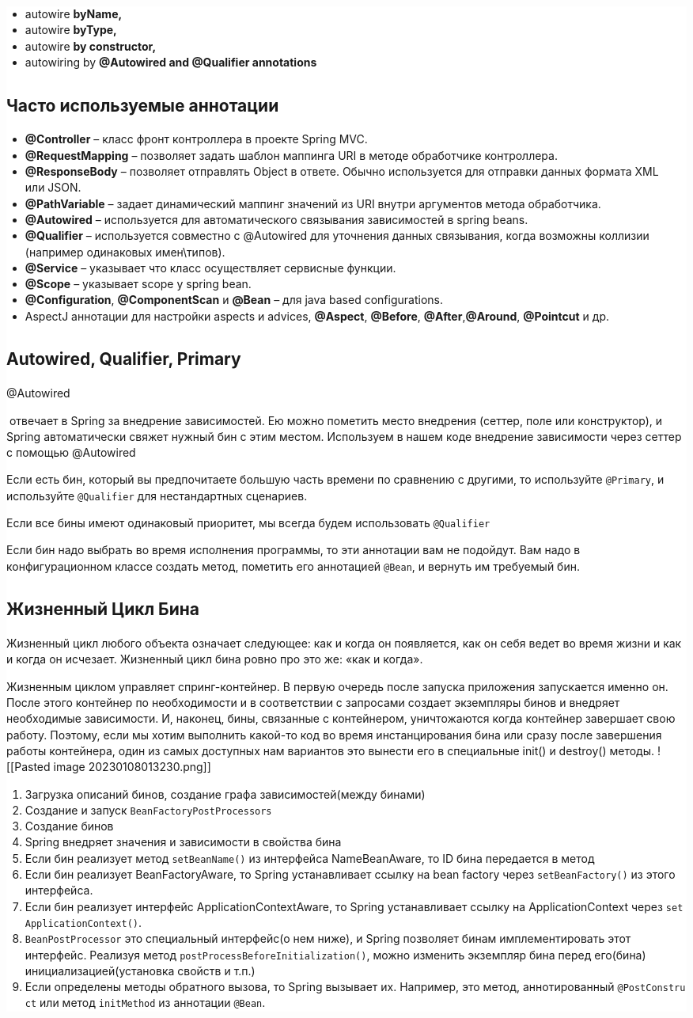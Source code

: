 -   autowire **byName,**
-   autowire **byType,**
-   autowire **by constructor,**
-   autowiring by **@Autowired and @Qualifier annotations**

## Часто используемые аннотации
-   **@Controller** – класс фронт контроллера в проекте Spring MVC.
-   **@RequestMapping** – позволяет задать шаблон маппинга URI в методе обработчике контроллера.
-   **@ResponseBody** – позволяет отправлять Object в ответе. Обычно используется для отправки данных формата XML или JSON.
-   **@PathVariable** – задает динамический маппинг значений из URI внутри аргументов метода обработчика.
-   **@Autowired** – используется для автоматического связывания зависимостей в spring beans.
-   **@Qualifier** – используется совместно с @Autowired для уточнения данных связывания, когда возможны коллизии (например одинаковых имен\типов).
-   **@Service** – указывает что класс осуществляет сервисные функции.
-   **@Scope** – указывает scope у spring bean.
-   **@Configuration**, **@ComponentScan** и **@Bean** – для java based configurations.
-   AspectJ аннотации для настройки aspects и advices, **@Aspect**, **@Before**, **@After**,**@Around**, **@Pointcut** и др.

## Autowired, Qualifier, Primary
@Autowired

 отвечает в Spring за внедрение зависимостей. Ею можно пометить место внедрения (сеттер, поле или конструктор), и Spring автоматически свяжет нужный бин с этим местом. Используем в нашем коде внедрение зависимости через сеттер с помощью @Autowired

Если есть бин, который вы предпочитаете большую часть времени по сравнению с другими, то используйте `@Primary`, и используйте `@Qualifier` для нестандартных сценариев.

  Если все бины имеют одинаковый приоритет, мы всегда будем использовать `@Qualifier`

Если бин надо выбрать во время исполнения программы, то эти аннотации вам не подойдут. Вам надо в конфигурационном классе создать метод, пометить его аннотацией `@Bean`, и вернуть им требуемый бин.


## Жизненный Цикл Бина
Жизненный цикл любого объекта означает следующее: как и когда он появляется, как он себя ведет во время жизни и как и когда он исчезает. Жизненный цикл бина ровно про это же: «как и когда».

Жизненным циклом управляет спринг-контейнер. В первую очередь после запуска приложения запускается именно он. После этого контейнер по необходимости и в соответствии с запросами создает экземпляры бинов и внедряет необходимые зависимости. И, наконец, бины, связанные с контейнером, уничтожаются когда контейнер завершает свою работу. Поэтому, если мы хотим выполнить какой-то код во время инстанцирования бина или сразу после завершения работы контейнера, один из самых доступных нам вариантов это вынести его в специальные init() и destroy() методы.
![[Pasted image 20230108013230.png]]
1.  Загрузка описаний бинов, создание графа зависимостей(между бинами)
2.  Создание и запуск `BeanFactoryPostProcessors`
3.  Создание бинов
4.  Spring внедряет значения и зависимости в свойства бина
5.  Если бин реализует метод `setBeanName()` из интерфейса NameBeanAware, то ID бина передается в метод
6.  Если бин реализует BeanFactoryAware, то Spring устанавливает ссылку на bean factory через `setBeanFactory()` из этого интерфейса.
7.  Если бин реализует интерфейс ApplicationContextAware, то Spring устанавливает ссылку на ApplicationContext через `setApplicationContext()`.
8.  `BeanPostProcessor` это специальный интерфейс(о нем ниже), и Spring позволяет бинам имплементировать этот интерфейс. Реализуя метод `postProcessBeforeInitialization()`, можно изменить экземпляр бина перед его(бина) инициализацией(установка свойств и т.п.)
9.  Если определены методы обратного вызова, то Spring вызывает их. Например, это метод, аннотированный `@PostConstruct` или метод `initMethod` из аннотации `@Bean`.
